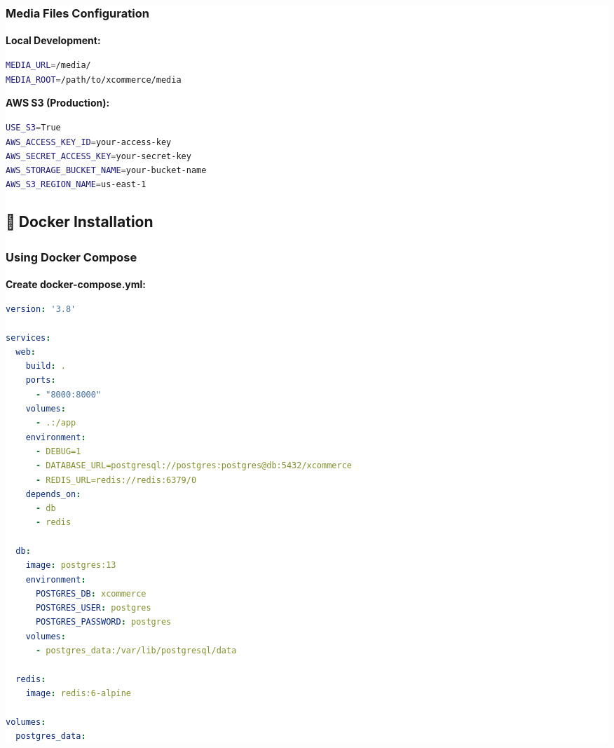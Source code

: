### Media Files Configuration

**Local Development:**
```bash
MEDIA_URL=/media/
MEDIA_ROOT=/path/to/xcommerce/media
```

**AWS S3 (Production):**
```bash
USE_S3=True
AWS_ACCESS_KEY_ID=your-access-key
AWS_SECRET_ACCESS_KEY=your-secret-key
AWS_STORAGE_BUCKET_NAME=your-bucket-name
AWS_S3_REGION_NAME=us-east-1
```

## 🐳 Docker Installation

### Using Docker Compose

**Create docker-compose.yml:**
```yaml
version: '3.8'

services:
  web:
    build: .
    ports:
      - "8000:8000"
    volumes:
      - .:/app
    environment:
      - DEBUG=1
      - DATABASE_URL=postgresql://postgres:postgres@db:5432/xcommerce
      - REDIS_URL=redis://redis:6379/0
    depends_on:
      - db
      - redis

  db:
    image: postgres:13
    environment:
      POSTGRES_DB: xcommerce
      POSTGRES_USER: postgres
      POSTGRES_PASSWORD: postgres
    volumes:
      - postgres_data:/var/lib/postgresql/data

  redis:
    image: redis:6-alpine

volumes:
  postgres_data:
```
